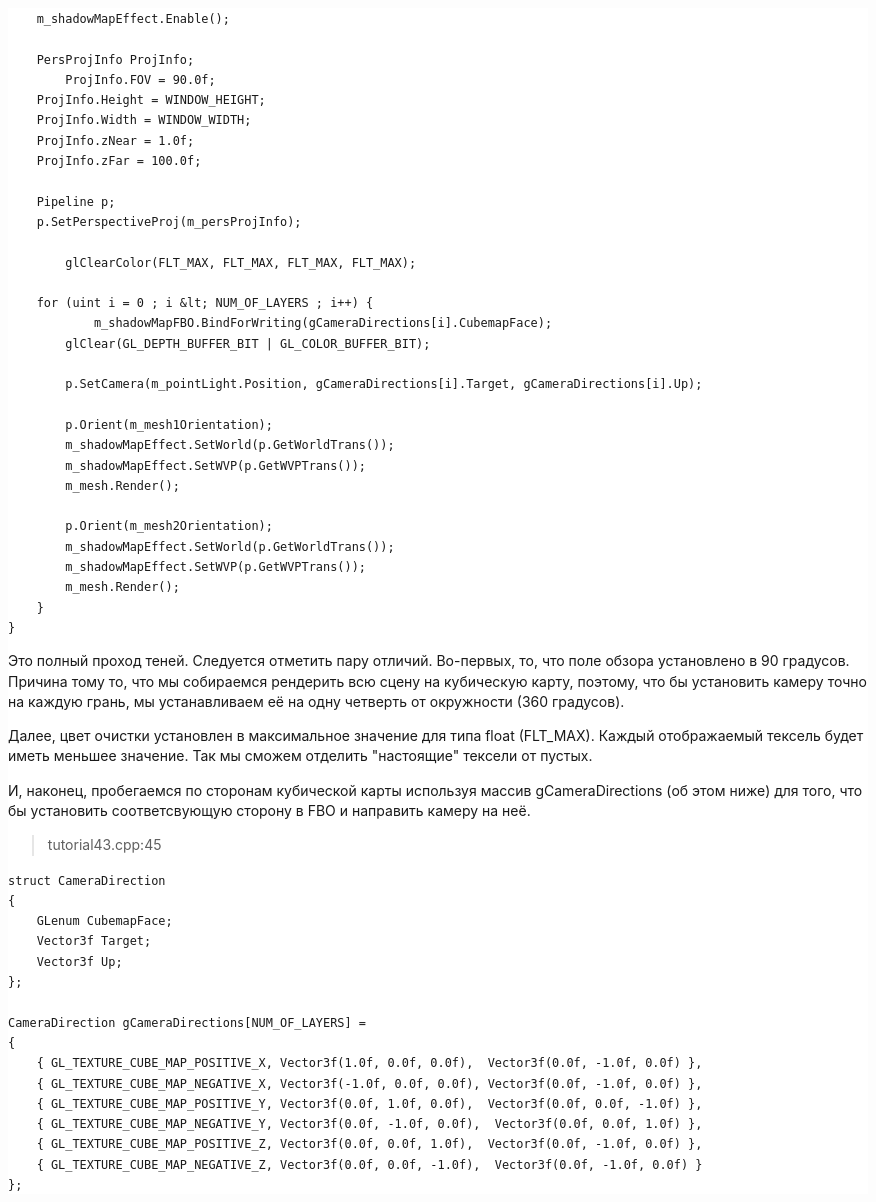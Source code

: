         m_shadowMapEffect.Enable();

        PersProjInfo ProjInfo;
            ProjInfo.FOV = 90.0f;
        ProjInfo.Height = WINDOW_HEIGHT;
        ProjInfo.Width = WINDOW_WIDTH;
        ProjInfo.zNear = 1.0f;
        ProjInfo.zFar = 100.0f;

        Pipeline p;
        p.SetPerspectiveProj(m_persProjInfo);

            glClearColor(FLT_MAX, FLT_MAX, FLT_MAX, FLT_MAX);

        for (uint i = 0 ; i &lt; NUM_OF_LAYERS ; i++) {
                m_shadowMapFBO.BindForWriting(gCameraDirections[i].CubemapFace);
            glClear(GL_DEPTH_BUFFER_BIT | GL_COLOR_BUFFER_BIT);

            p.SetCamera(m_pointLight.Position, gCameraDirections[i].Target, gCameraDirections[i].Up);

            p.Orient(m_mesh1Orientation);
            m_shadowMapEffect.SetWorld(p.GetWorldTrans());
            m_shadowMapEffect.SetWVP(p.GetWVPTrans());
            m_mesh.Render();

            p.Orient(m_mesh2Orientation);
            m_shadowMapEffect.SetWorld(p.GetWorldTrans());
            m_shadowMapEffect.SetWVP(p.GetWVPTrans());
            m_mesh.Render();
        }
    }

Это полный проход теней. Следуется отметить пару отличий. Во-первых, то, что поле обзора установлено в 90 градусов. Причина тому то, что мы собираемся рендерить всю сцену на кубическую карту, поэтому, что бы установить камеру точно на каждую грань, мы устанавливаем её на одну четверть от окружности (360 градусов).

Далее, цвет очистки установлен в максимальное значение для типа float (FLT_MAX). Каждый отображаемый тексель будет иметь меньшее значение. Так мы сможем отделить "настоящие" тексели от пустых.

И, наконец, пробегаемся по сторонам кубической карты используя массив gCameraDirections (об этом ниже) для того, что бы установить соответсвующую сторону в FBO и направить камеру на неё.

> tutorial43.cpp:45

    struct CameraDirection
    {
        GLenum CubemapFace;
        Vector3f Target;
        Vector3f Up;
    };

    CameraDirection gCameraDirections[NUM_OF_LAYERS] =
    {
        { GL_TEXTURE_CUBE_MAP_POSITIVE_X, Vector3f(1.0f, 0.0f, 0.0f),  Vector3f(0.0f, -1.0f, 0.0f) },
        { GL_TEXTURE_CUBE_MAP_NEGATIVE_X, Vector3f(-1.0f, 0.0f, 0.0f), Vector3f(0.0f, -1.0f, 0.0f) },
        { GL_TEXTURE_CUBE_MAP_POSITIVE_Y, Vector3f(0.0f, 1.0f, 0.0f),  Vector3f(0.0f, 0.0f, -1.0f) },
        { GL_TEXTURE_CUBE_MAP_NEGATIVE_Y, Vector3f(0.0f, -1.0f, 0.0f),  Vector3f(0.0f, 0.0f, 1.0f) },
        { GL_TEXTURE_CUBE_MAP_POSITIVE_Z, Vector3f(0.0f, 0.0f, 1.0f),  Vector3f(0.0f, -1.0f, 0.0f) },
        { GL_TEXTURE_CUBE_MAP_NEGATIVE_Z, Vector3f(0.0f, 0.0f, -1.0f),  Vector3f(0.0f, -1.0f, 0.0f) }
    };
